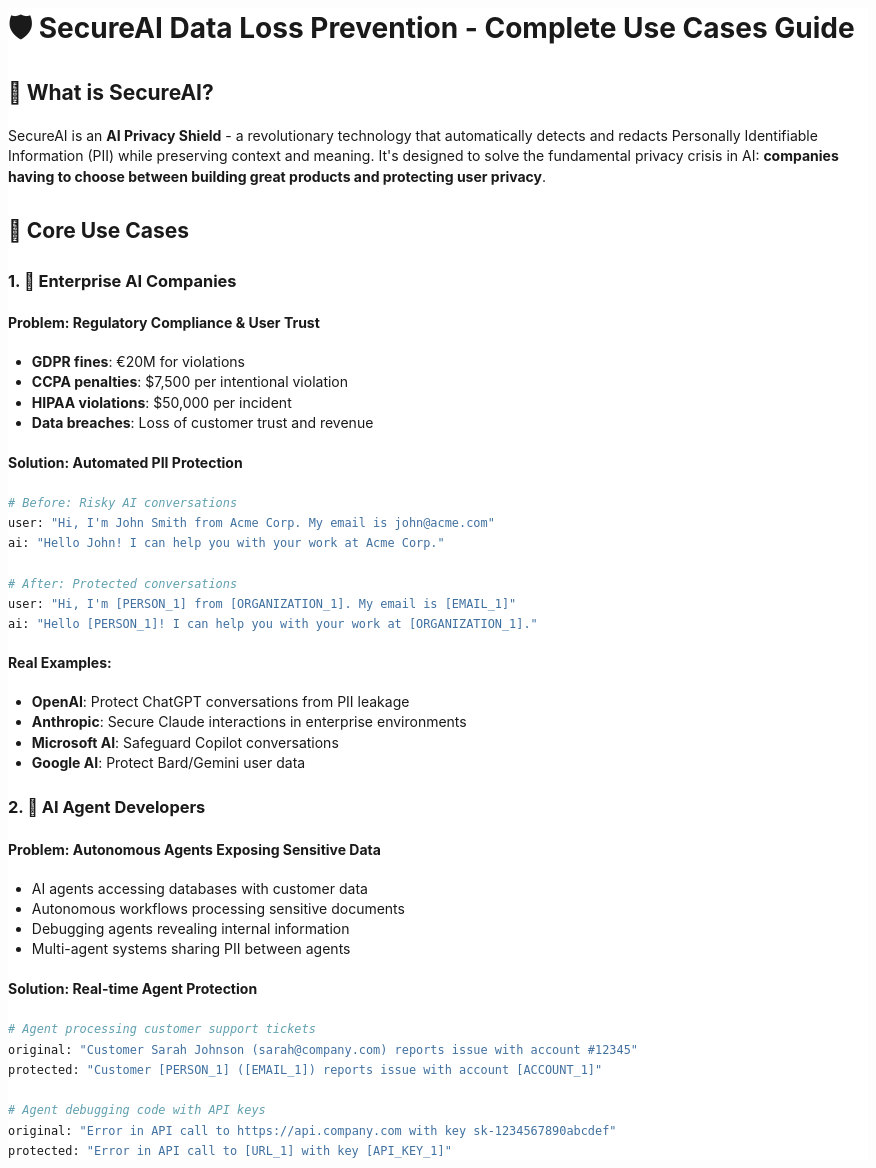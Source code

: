 # 🛡️ SecureAI Data Loss Prevention - Complete Use Cases Guide

## 🎯 What is SecureAI?

SecureAI is an **AI Privacy Shield** - a revolutionary technology that automatically detects and redacts Personally Identifiable Information (PII) while preserving context and meaning. It's designed to solve the fundamental privacy crisis in AI: **companies having to choose between building great products and protecting user privacy**.

## 🚀 Core Use Cases

### 1. 🏢 **Enterprise AI Companies**

#### **Problem**: Regulatory Compliance & User Trust
- **GDPR fines**: €20M for violations
- **CCPA penalties**: $7,500 per intentional violation  
- **HIPAA violations**: $50,000 per incident
- **Data breaches**: Loss of customer trust and revenue

#### **Solution**: Automated PII Protection
```python
# Before: Risky AI conversations
user: "Hi, I'm John Smith from Acme Corp. My email is john@acme.com"
ai: "Hello John! I can help you with your work at Acme Corp."

# After: Protected conversations
user: "Hi, I'm [PERSON_1] from [ORGANIZATION_1]. My email is [EMAIL_1]"
ai: "Hello [PERSON_1]! I can help you with your work at [ORGANIZATION_1]."
```

#### **Real Examples**:
- **OpenAI**: Protect ChatGPT conversations from PII leakage
- **Anthropic**: Secure Claude interactions in enterprise environments
- **Microsoft AI**: Safeguard Copilot conversations
- **Google AI**: Protect Bard/Gemini user data

### 2. 🤖 **AI Agent Developers**

#### **Problem**: Autonomous Agents Exposing Sensitive Data
- AI agents accessing databases with customer data
- Autonomous workflows processing sensitive documents
- Debugging agents revealing internal information
- Multi-agent systems sharing PII between agents

#### **Solution**: Real-time Agent Protection
```python
# Agent processing customer support tickets
original: "Customer Sarah Johnson (sarah@company.com) reports issue with account #12345"
protected: "Customer [PERSON_1] ([EMAIL_1]) reports issue with account [ACCOUNT_1]"

# Agent debugging code with API keys
original: "Error in API call to https://api.company.com with key sk-1234567890abcdef"
protected: "Error in API call to [URL_1] with key [API_KEY_1]"
```
